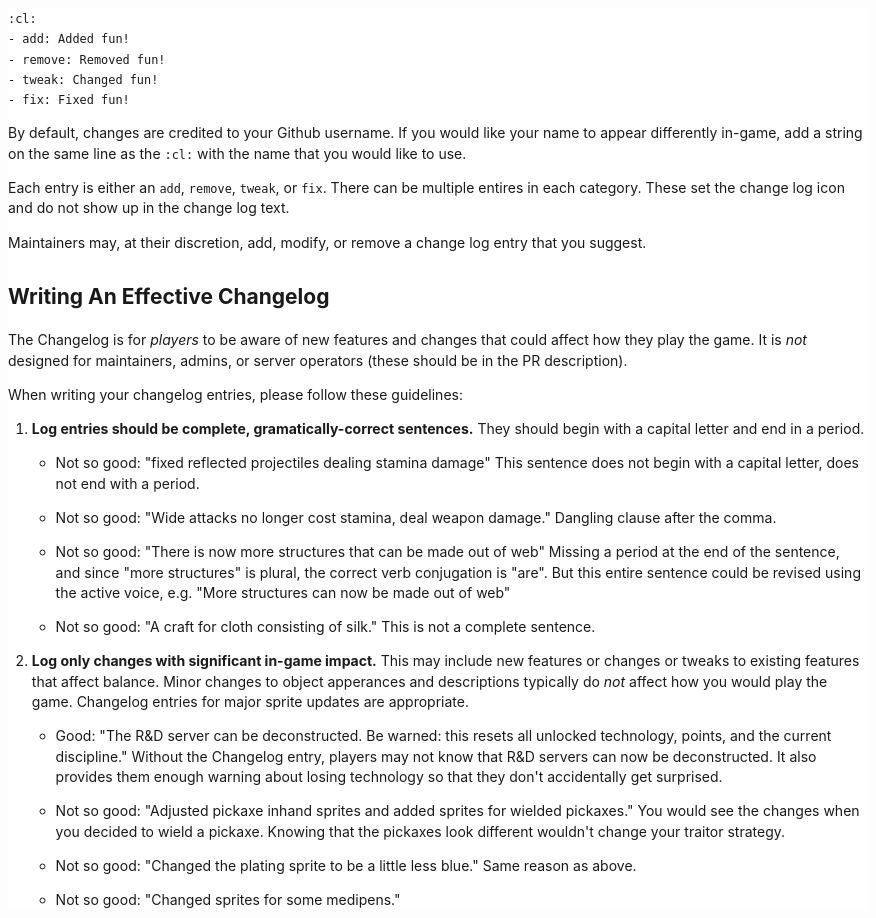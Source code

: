 ```
:cl:
- add: Added fun!
- remove: Removed fun!
- tweak: Changed fun!
- fix: Fixed fun!
```

By default, changes are credited to your Github username. If you would like your name to appear differently in-game, add a string on the same line as the `:cl:` with the name that you would like to use.

Each entry is either an `add`, `remove`, `tweak`, or `fix`. There can be multiple entires in each category. These set the change log icon and do not show up in the change log text.

Maintainers may, at their discretion, add, modify, or remove a change log entry that you suggest.

## Writing An Effective Changelog
The Changelog is for *players* to be aware of new features and changes that could affect how they play the game. It is *not* designed for maintainers, admins, or server operators (these should be in the PR description).

When writing your changelog entries, please follow these guidelines:

1. **Log entries should be complete, gramatically-correct sentences.** They should begin with a capital letter and end in a period.
  
   - Not so good: "fixed reflected projectiles dealing stamina damage" This sentence does not begin with a capital letter, does not end with a period.
   
   - Not so good: "Wide attacks no longer cost stamina, deal weapon damage." Dangling clause after the comma.
   
   - Not so good: "There is now more structures that can be made out of web" Missing a period at the end of the sentence, and since "more structures" is plural, the correct verb conjugation is "are". But this entire sentence could be revised using the active voice, e.g. "More structures can now be made out of web"
   
   - Not so good: "A craft for cloth consisting of silk." This is not a complete sentence.
  
2. **Log only changes with significant in-game impact.** This may include new features or changes or tweaks to existing features that affect balance. Minor changes to object apperances and descriptions typically do *not* affect how you would play the game. Changelog entries for major sprite updates are appropriate.

   - Good: "The R&D server can be deconstructed. Be warned: this resets all unlocked technology, points, and the current discipline." Without the Changelog entry, players may not know that R&D servers can now be deconstructed. It also provides them enough warning about losing technology so that they don't accidentally get surprised.

   - Not so good: "Adjusted pickaxe inhand sprites and added sprites for wielded pickaxes." You would see the changes when you decided to wield a pickaxe. Knowing that the pickaxes look different wouldn't change your traitor strategy.
  
   - Not so good: "Changed the plating sprite to be a little less blue." Same reason as above.
   
   - Not so good: "Changed sprites for some medipens."
